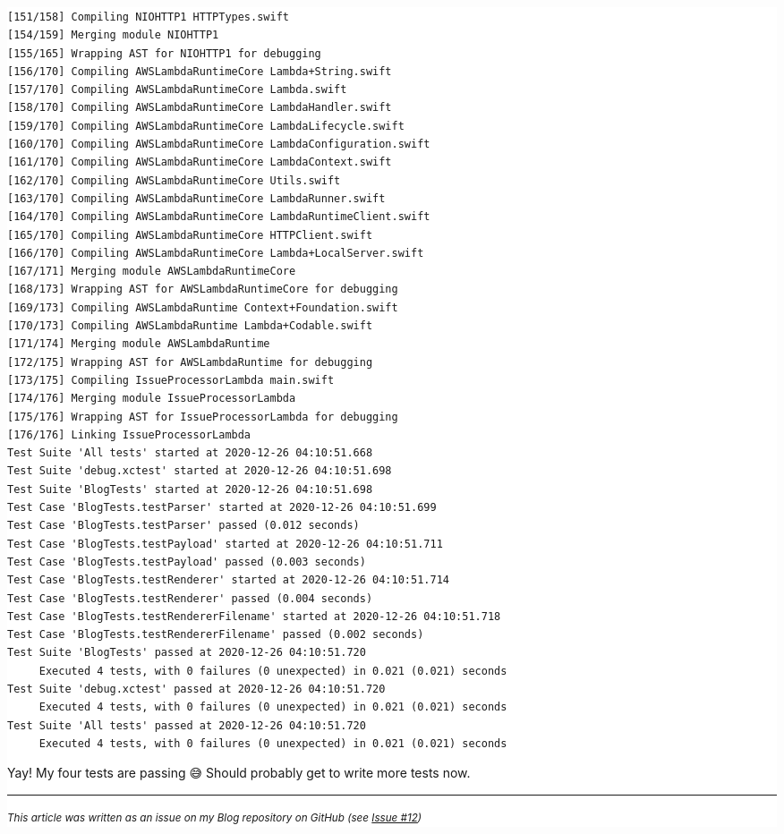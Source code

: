 ```
[151/158] Compiling NIOHTTP1 HTTPTypes.swift
[154/159] Merging module NIOHTTP1
[155/165] Wrapping AST for NIOHTTP1 for debugging
[156/170] Compiling AWSLambdaRuntimeCore Lambda+String.swift
[157/170] Compiling AWSLambdaRuntimeCore Lambda.swift
[158/170] Compiling AWSLambdaRuntimeCore LambdaHandler.swift
[159/170] Compiling AWSLambdaRuntimeCore LambdaLifecycle.swift
[160/170] Compiling AWSLambdaRuntimeCore LambdaConfiguration.swift
[161/170] Compiling AWSLambdaRuntimeCore LambdaContext.swift
[162/170] Compiling AWSLambdaRuntimeCore Utils.swift
[163/170] Compiling AWSLambdaRuntimeCore LambdaRunner.swift
[164/170] Compiling AWSLambdaRuntimeCore LambdaRuntimeClient.swift
[165/170] Compiling AWSLambdaRuntimeCore HTTPClient.swift
[166/170] Compiling AWSLambdaRuntimeCore Lambda+LocalServer.swift
[167/171] Merging module AWSLambdaRuntimeCore
[168/173] Wrapping AST for AWSLambdaRuntimeCore for debugging
[169/173] Compiling AWSLambdaRuntime Context+Foundation.swift
[170/173] Compiling AWSLambdaRuntime Lambda+Codable.swift
[171/174] Merging module AWSLambdaRuntime
[172/175] Wrapping AST for AWSLambdaRuntime for debugging
[173/175] Compiling IssueProcessorLambda main.swift
[174/176] Merging module IssueProcessorLambda
[175/176] Wrapping AST for IssueProcessorLambda for debugging
[176/176] Linking IssueProcessorLambda
Test Suite 'All tests' started at 2020-12-26 04:10:51.668
Test Suite 'debug.xctest' started at 2020-12-26 04:10:51.698
Test Suite 'BlogTests' started at 2020-12-26 04:10:51.698
Test Case 'BlogTests.testParser' started at 2020-12-26 04:10:51.699
Test Case 'BlogTests.testParser' passed (0.012 seconds)
Test Case 'BlogTests.testPayload' started at 2020-12-26 04:10:51.711
Test Case 'BlogTests.testPayload' passed (0.003 seconds)
Test Case 'BlogTests.testRenderer' started at 2020-12-26 04:10:51.714
Test Case 'BlogTests.testRenderer' passed (0.004 seconds)
Test Case 'BlogTests.testRendererFilename' started at 2020-12-26 04:10:51.718
Test Case 'BlogTests.testRendererFilename' passed (0.002 seconds)
Test Suite 'BlogTests' passed at 2020-12-26 04:10:51.720
	 Executed 4 tests, with 0 failures (0 unexpected) in 0.021 (0.021) seconds
Test Suite 'debug.xctest' passed at 2020-12-26 04:10:51.720
	 Executed 4 tests, with 0 failures (0 unexpected) in 0.021 (0.021) seconds
Test Suite 'All tests' passed at 2020-12-26 04:10:51.720
	 Executed 4 tests, with 0 failures (0 unexpected) in 0.021 (0.021) seconds
```

Yay! My four tests are passing 😅 Should probably get to write more tests now.


---

<i><small>This article was written as an issue on my Blog repository on GitHub (see <a target="_blank" href="https://github.com/eneko/Blog/issues/12">Issue #12</a>)</small></i>